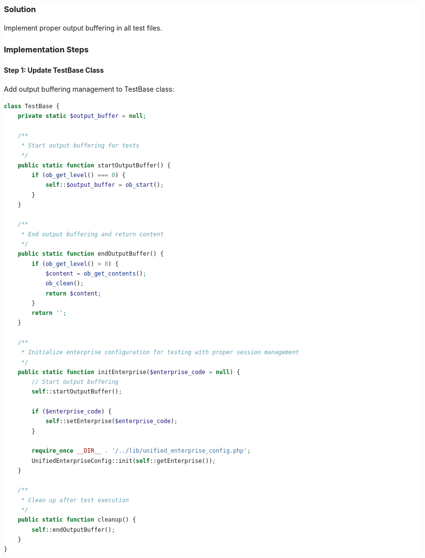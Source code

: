 ### Solution
Implement proper output buffering in all test files.

### Implementation Steps

#### Step 1: Update TestBase Class
Add output buffering management to TestBase class:

```php
class TestBase {
    private static $output_buffer = null;
    
    /**
     * Start output buffering for tests
     */
    public static function startOutputBuffer() {
        if (ob_get_level() === 0) {
            self::$output_buffer = ob_start();
        }
    }
    
    /**
     * End output buffering and return content
     */
    public static function endOutputBuffer() {
        if (ob_get_level() > 0) {
            $content = ob_get_contents();
            ob_clean();
            return $content;
        }
        return '';
    }
    
    /**
     * Initialize enterprise configuration for testing with proper session management
     */
    public static function initEnterprise($enterprise_code = null) {
        // Start output buffering
        self::startOutputBuffer();
        
        if ($enterprise_code) {
            self::setEnterprise($enterprise_code);
        }
        
        require_once __DIR__ . '/../lib/unified_enterprise_config.php';
        UnifiedEnterpriseConfig::init(self::getEnterprise());
    }
    
    /**
     * Clean up after test execution
     */
    public static function cleanup() {
        self::endOutputBuffer();
    }
}
```
